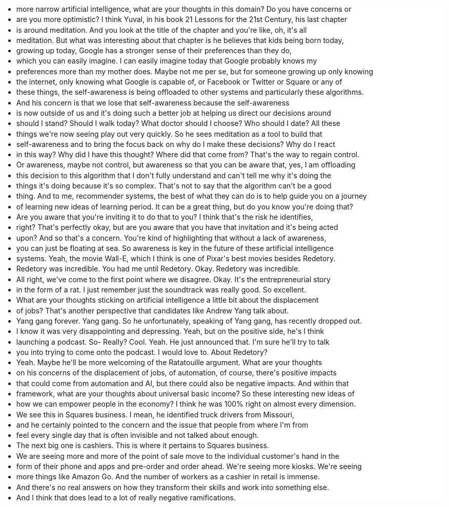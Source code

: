 *  more narrow artificial intelligence, what are your thoughts in this domain? Do you have concerns or
*  are you more optimistic? I think Yuval, in his book 21 Lessons for the 21st Century, his last chapter
*  is around meditation. And you look at the title of the chapter and you're like, oh, it's all
*  meditation. But what was interesting about that chapter is he believes that kids being born today,
*  growing up today, Google has a stronger sense of their preferences than they do,
*  which you can easily imagine. I can easily imagine today that Google probably knows my
*  preferences more than my mother does. Maybe not me per se, but for someone growing up only knowing
*  the internet, only knowing what Google is capable of, or Facebook or Twitter or Square or any of
*  these things, the self-awareness is being offloaded to other systems and particularly these algorithms.
*  And his concern is that we lose that self-awareness because the self-awareness
*  is now outside of us and it's doing such a better job at helping us direct our decisions around
*  should I stand? Should I walk today? What doctor should I choose? Who should I date? All these
*  things we're now seeing play out very quickly. So he sees meditation as a tool to build that
*  self-awareness and to bring the focus back on why do I make these decisions? Why do I react
*  in this way? Why did I have this thought? Where did that come from? That's the way to regain control.
*  Or awareness, maybe not control, but awareness so that you can be aware that, yes, I am offloading
*  this decision to this algorithm that I don't fully understand and can't tell me why it's doing the
*  things it's doing because it's so complex. That's not to say that the algorithm can't be a good
*  thing. And to me, recommender systems, the best of what they can do is to help guide you on a journey
*  of learning new ideas of learning period. It can be a great thing, but do you know you're doing that?
*  Are you aware that you're inviting it to do that to you? I think that's the risk he identifies,
*  right? That's perfectly okay, but are you aware that you have that invitation and it's being acted
*  upon? And so that's a concern. You're kind of highlighting that without a lack of awareness,
*  you can just be floating at sea. So awareness is key in the future of these artificial intelligence
*  systems. Yeah, the movie Wall-E, which I think is one of Pixar's best movies besides Redetory.
*  Redetory was incredible. You had me until Redetory. Okay. Redetory was incredible.
*  All right, we've come to the first point where we disagree. Okay. It's the entrepreneurial story
*  in the form of a rat. I just remember just the soundtrack was really good. So excellent.
*  What are your thoughts sticking on artificial intelligence a little bit about the displacement
*  of jobs? That's another perspective that candidates like Andrew Yang talk about.
*  Yang gang forever. Yang gang. So he unfortunately, speaking of Yang gang, has recently dropped out.
*  I know it was very disappointing and depressing. Yeah, but on the positive side, he's I think
*  launching a podcast. So- Really? Cool. Yeah. He just announced that. I'm sure he'll try to talk
*  you into trying to come onto the podcast. I would love to. About Redetory?
*  Yeah. Maybe he'll be more welcoming of the Ratatouille argument. What are your thoughts
*  on his concerns of the displacement of jobs, of automation, of course, there's positive impacts
*  that could come from automation and AI, but there could also be negative impacts. And within that
*  framework, what are your thoughts about universal basic income? So these interesting new ideas of
*  how we can empower people in the economy? I think he was 100% right on almost every dimension.
*  We see this in Squares business. I mean, he identified truck drivers from Missouri,
*  and he certainly pointed to the concern and the issue that people from where I'm from
*  feel every single day that is often invisible and not talked about enough.
*  The next big one is cashiers. This is where it pertains to Squares business.
*  We are seeing more and more of the point of sale move to the individual customer's hand in the
*  form of their phone and apps and pre-order and order ahead. We're seeing more kiosks. We're seeing
*  more things like Amazon Go. And the number of workers as a cashier in retail is immense.
*  And there's no real answers on how they transform their skills and work into something else.
*  And I think that does lead to a lot of really negative ramifications.